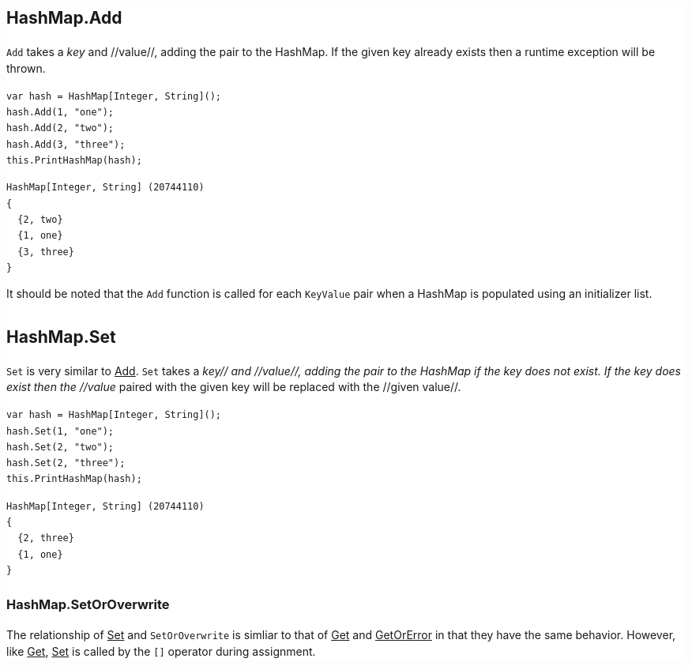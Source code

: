  ## HashMap.Add
`Add` takes a *key* and //value//, adding the pair to the HashMap. If the given key already exists then a runtime exception will be thrown.

```name=Add, lang=csharp
var hash = HashMap[Integer, String]();
hash.Add(1, "one");
hash.Add(2, "two");
hash.Add(3, "three");
this.PrintHashMap(hash);
```
```name=Console Output
HashMap[Integer, String] (20744110) 
{
  {2, two}
  {1, one}
  {3, three}
}
```

It should be noted that the `Add` function is called for each `KeyValue` pair when a HashMap is populated using an initializer list.

 ## HashMap.Set
`Set` is very similar to [Add](https://github.com/ZilchEngine/ZilchDocs/blob/master/zero_editor_documentation/zeromanual/nada_in_zero/hashmap/.markdown#hashmap-add). `Set` takes a *key// and //value//, adding the pair to the HashMap if the key does not exist. If the key does exist then the //value* paired with the given key will be replaced with the //given value//.

```name=Set, lang=csharp
var hash = HashMap[Integer, String]();
hash.Set(1, "one");
hash.Set(2, "two");
hash.Set(2, "three");
this.PrintHashMap(hash);
```
```name=Console Output
HashMap[Integer, String] (20744110) 
{
  {2, three}
  {1, one}
}
```

 ### HashMap.SetOrOverwrite
The relationship of [Set](https://github.com/ZilchEngine/ZilchDocs/blob/master/zero_editor_documentation/zeromanual/nada_in_zero/hashmap/.markdown#hashmap-set) and `SetOrOverwrite` is simliar to that of [Get](https://github.com/ZilchEngine/ZilchDocs/blob/master/zero_editor_documentation/zeromanual/nada_in_zero/hashmap/.markdown#hashmap-get) and [GetOrError](https://github.com/ZilchEngine/ZilchDocs/blob/master/zero_editor_documentation/zeromanual/nada_in_zero/hashmap/.markdown#hashmap-getorerror) in that they have the same behavior. However, like [Get](https://github.com/ZilchEngine/ZilchDocs/blob/master/zero_editor_documentation/zeromanual/nada_in_zero/hashmap/.markdown#hashmap-get), [Set](https://github.com/ZilchEngine/ZilchDocs/blob/master/zero_editor_documentation/zeromanual/nada_in_zero/hashmap/.markdown#hashmap-set) is called by the `[]` operator during assignment.
